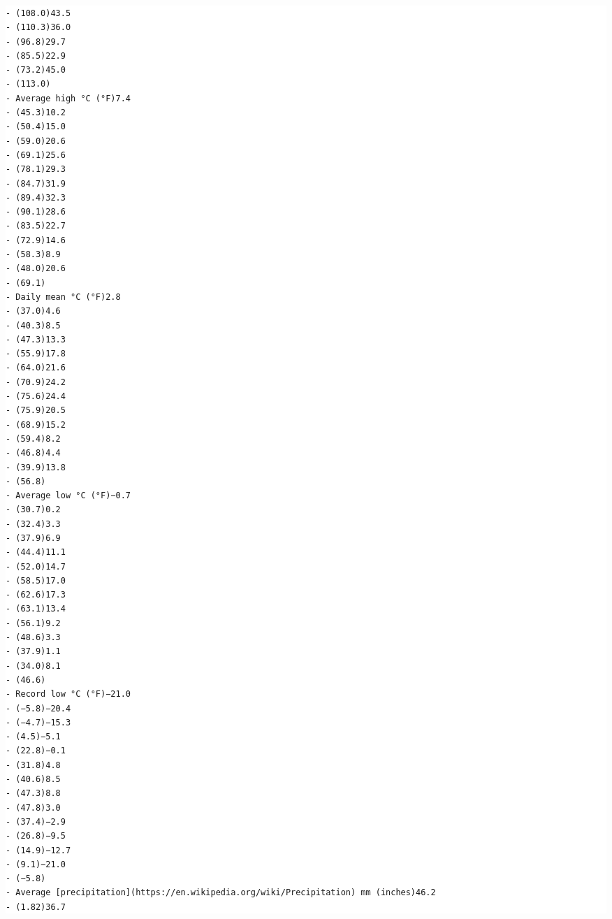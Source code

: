 	- (108.0)43.5
	- (110.3)36.0
	- (96.8)29.7
	- (85.5)22.9
	- (73.2)45.0
	- (113.0)
	- Average high °C (°F)7.4
	- (45.3)10.2
	- (50.4)15.0
	- (59.0)20.6
	- (69.1)25.6
	- (78.1)29.3
	- (84.7)31.9
	- (89.4)32.3
	- (90.1)28.6
	- (83.5)22.7
	- (72.9)14.6
	- (58.3)8.9
	- (48.0)20.6
	- (69.1)
	- Daily mean °C (°F)2.8
	- (37.0)4.6
	- (40.3)8.5
	- (47.3)13.3
	- (55.9)17.8
	- (64.0)21.6
	- (70.9)24.2
	- (75.6)24.4
	- (75.9)20.5
	- (68.9)15.2
	- (59.4)8.2
	- (46.8)4.4
	- (39.9)13.8
	- (56.8)
	- Average low °C (°F)−0.7
	- (30.7)0.2
	- (32.4)3.3
	- (37.9)6.9
	- (44.4)11.1
	- (52.0)14.7
	- (58.5)17.0
	- (62.6)17.3
	- (63.1)13.4
	- (56.1)9.2
	- (48.6)3.3
	- (37.9)1.1
	- (34.0)8.1
	- (46.6)
	- Record low °C (°F)−21.0
	- (−5.8)−20.4
	- (−4.7)−15.3
	- (4.5)−5.1
	- (22.8)−0.1
	- (31.8)4.8
	- (40.6)8.5
	- (47.3)8.8
	- (47.8)3.0
	- (37.4)−2.9
	- (26.8)−9.5
	- (14.9)−12.7
	- (9.1)−21.0
	- (−5.8)
	- Average [precipitation](https://en.wikipedia.org/wiki/Precipitation) mm (inches)46.2
	- (1.82)36.7